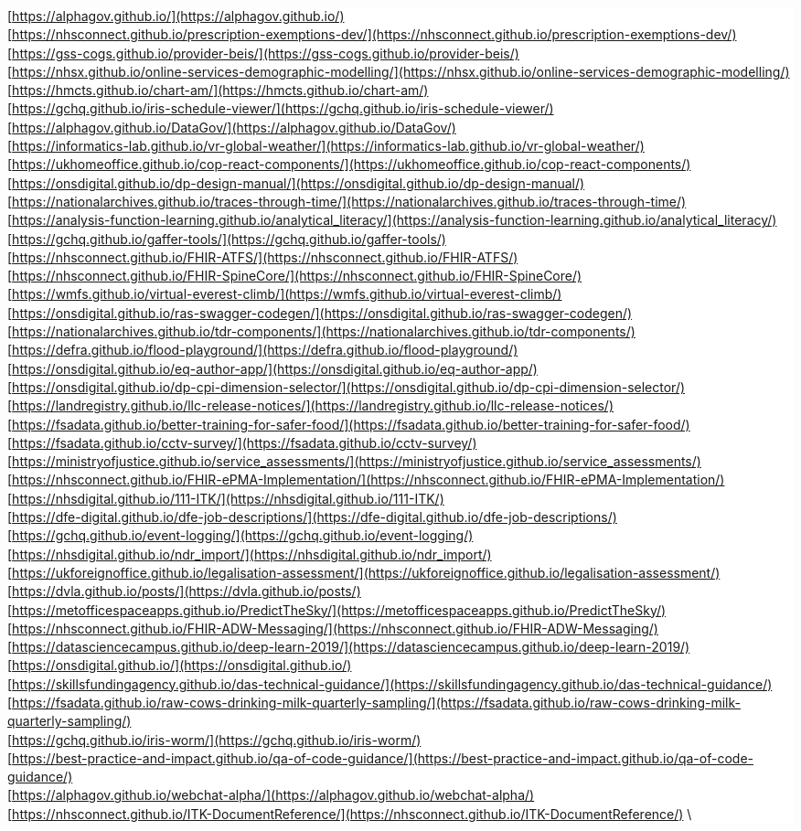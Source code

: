 [https://alphagov.github.io/](https://alphagov.github.io/) \
[https://nhsconnect.github.io/prescription-exemptions-dev/](https://nhsconnect.github.io/prescription-exemptions-dev/) \
[https://gss-cogs.github.io/provider-beis/](https://gss-cogs.github.io/provider-beis/) \
[https://nhsx.github.io/online-services-demographic-modelling/](https://nhsx.github.io/online-services-demographic-modelling/) \
[https://hmcts.github.io/chart-am/](https://hmcts.github.io/chart-am/) \
[https://gchq.github.io/iris-schedule-viewer/](https://gchq.github.io/iris-schedule-viewer/) \
[https://alphagov.github.io/DataGov/](https://alphagov.github.io/DataGov/) \
[https://informatics-lab.github.io/vr-global-weather/](https://informatics-lab.github.io/vr-global-weather/) \
[https://ukhomeoffice.github.io/cop-react-components/](https://ukhomeoffice.github.io/cop-react-components/) \
[https://onsdigital.github.io/dp-design-manual/](https://onsdigital.github.io/dp-design-manual/) \
[https://nationalarchives.github.io/traces-through-time/](https://nationalarchives.github.io/traces-through-time/) \
[https://analysis-function-learning.github.io/analytical_literacy/](https://analysis-function-learning.github.io/analytical_literacy/) \
[https://gchq.github.io/gaffer-tools/](https://gchq.github.io/gaffer-tools/) \
[https://nhsconnect.github.io/FHIR-ATFS/](https://nhsconnect.github.io/FHIR-ATFS/) \
[https://nhsconnect.github.io/FHIR-SpineCore/](https://nhsconnect.github.io/FHIR-SpineCore/) \
[https://wmfs.github.io/virtual-everest-climb/](https://wmfs.github.io/virtual-everest-climb/) \
[https://onsdigital.github.io/ras-swagger-codegen/](https://onsdigital.github.io/ras-swagger-codegen/) \
[https://nationalarchives.github.io/tdr-components/](https://nationalarchives.github.io/tdr-components/) \
[https://defra.github.io/flood-playground/](https://defra.github.io/flood-playground/) \
[https://onsdigital.github.io/eq-author-app/](https://onsdigital.github.io/eq-author-app/) \
[https://onsdigital.github.io/dp-cpi-dimension-selector/](https://onsdigital.github.io/dp-cpi-dimension-selector/) \
[https://landregistry.github.io/llc-release-notices/](https://landregistry.github.io/llc-release-notices/) \
[https://fsadata.github.io/better-training-for-safer-food/](https://fsadata.github.io/better-training-for-safer-food/) \
[https://fsadata.github.io/cctv-survey/](https://fsadata.github.io/cctv-survey/) \
[https://ministryofjustice.github.io/service_assessments/](https://ministryofjustice.github.io/service_assessments/) \
[https://nhsconnect.github.io/FHIR-ePMA-Implementation/](https://nhsconnect.github.io/FHIR-ePMA-Implementation/) \
[https://nhsdigital.github.io/111-ITK/](https://nhsdigital.github.io/111-ITK/) \
[https://dfe-digital.github.io/dfe-job-descriptions/](https://dfe-digital.github.io/dfe-job-descriptions/) \
[https://gchq.github.io/event-logging/](https://gchq.github.io/event-logging/) \
[https://nhsdigital.github.io/ndr_import/](https://nhsdigital.github.io/ndr_import/) \
[https://ukforeignoffice.github.io/legalisation-assessment/](https://ukforeignoffice.github.io/legalisation-assessment/) \
[https://dvla.github.io/posts/](https://dvla.github.io/posts/) \
[https://metofficespaceapps.github.io/PredictTheSky/](https://metofficespaceapps.github.io/PredictTheSky/) \
[https://nhsconnect.github.io/FHIR-ADW-Messaging/](https://nhsconnect.github.io/FHIR-ADW-Messaging/) \
[https://datasciencecampus.github.io/deep-learn-2019/](https://datasciencecampus.github.io/deep-learn-2019/) \
[https://onsdigital.github.io/](https://onsdigital.github.io/) \
[https://skillsfundingagency.github.io/das-technical-guidance/](https://skillsfundingagency.github.io/das-technical-guidance/) \
[https://fsadata.github.io/raw-cows-drinking-milk-quarterly-sampling/](https://fsadata.github.io/raw-cows-drinking-milk-quarterly-sampling/) \
[https://gchq.github.io/iris-worm/](https://gchq.github.io/iris-worm/) \
[https://best-practice-and-impact.github.io/qa-of-code-guidance/](https://best-practice-and-impact.github.io/qa-of-code-guidance/) \
[https://alphagov.github.io/webchat-alpha/](https://alphagov.github.io/webchat-alpha/) \
[https://nhsconnect.github.io/ITK-DocumentReference/](https://nhsconnect.github.io/ITK-DocumentReference/) \